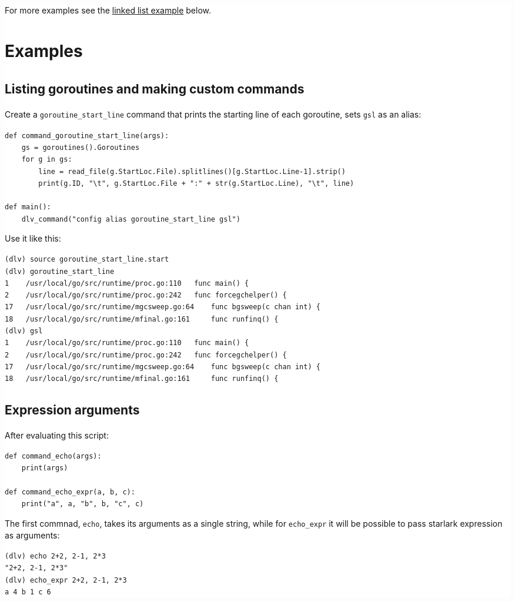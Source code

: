 For more examples see the [linked list example](#Print-all-elements-of-a-linked-list) below.

# Examples

## Listing goroutines and making custom commands

Create a `goroutine_start_line` command that prints the starting line of each goroutine, sets `gsl` as an alias:

```
def command_goroutine_start_line(args):
	gs = goroutines().Goroutines
	for g in gs:
		line = read_file(g.StartLoc.File).splitlines()[g.StartLoc.Line-1].strip()
		print(g.ID, "\t", g.StartLoc.File + ":" + str(g.StartLoc.Line), "\t", line)

def main():
	dlv_command("config alias goroutine_start_line gsl")
```

Use it like this:

```
(dlv) source goroutine_start_line.start
(dlv) goroutine_start_line
1 	 /usr/local/go/src/runtime/proc.go:110 	 func main() {
2 	 /usr/local/go/src/runtime/proc.go:242 	 func forcegchelper() {
17 	 /usr/local/go/src/runtime/mgcsweep.go:64 	 func bgsweep(c chan int) {
18 	 /usr/local/go/src/runtime/mfinal.go:161 	 func runfinq() {
(dlv) gsl
1 	 /usr/local/go/src/runtime/proc.go:110 	 func main() {
2 	 /usr/local/go/src/runtime/proc.go:242 	 func forcegchelper() {
17 	 /usr/local/go/src/runtime/mgcsweep.go:64 	 func bgsweep(c chan int) {
18 	 /usr/local/go/src/runtime/mfinal.go:161 	 func runfinq() {
```

## Expression arguments

After evaluating this script:

```
def command_echo(args):
	print(args)

def command_echo_expr(a, b, c):
	print("a", a, "b", b, "c", c)
```

The first commnad, `echo`, takes its arguments as a single string, while for `echo_expr` it will be possible to pass starlark expression as arguments:

```
(dlv) echo 2+2, 2-1, 2*3
"2+2, 2-1, 2*3"
(dlv) echo_expr 2+2, 2-1, 2*3
a 4 b 1 c 6
```
